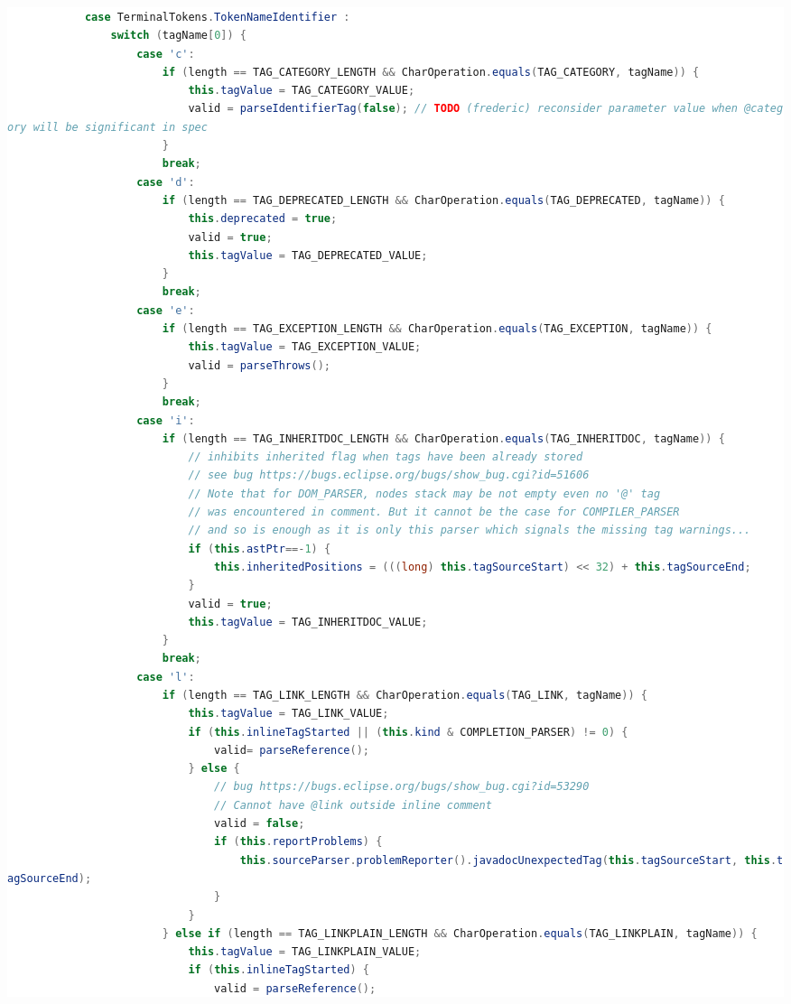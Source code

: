 ```java
			case TerminalTokens.TokenNameIdentifier :
				switch (tagName[0]) {
					case 'c':
						if (length == TAG_CATEGORY_LENGTH && CharOperation.equals(TAG_CATEGORY, tagName)) {
							this.tagValue = TAG_CATEGORY_VALUE;
							valid = parseIdentifierTag(false); // TODO (frederic) reconsider parameter value when @category will be significant in spec
						}
						break;
					case 'd':
						if (length == TAG_DEPRECATED_LENGTH && CharOperation.equals(TAG_DEPRECATED, tagName)) {
							this.deprecated = true;
							valid = true;
							this.tagValue = TAG_DEPRECATED_VALUE;
						}
						break;
					case 'e':
						if (length == TAG_EXCEPTION_LENGTH && CharOperation.equals(TAG_EXCEPTION, tagName)) {
							this.tagValue = TAG_EXCEPTION_VALUE;
							valid = parseThrows();
						}
						break;
					case 'i':
						if (length == TAG_INHERITDOC_LENGTH && CharOperation.equals(TAG_INHERITDOC, tagName)) {
							// inhibits inherited flag when tags have been already stored
							// see bug https://bugs.eclipse.org/bugs/show_bug.cgi?id=51606
							// Note that for DOM_PARSER, nodes stack may be not empty even no '@' tag
							// was encountered in comment. But it cannot be the case for COMPILER_PARSER
							// and so is enough as it is only this parser which signals the missing tag warnings...
							if (this.astPtr==-1) {
								this.inheritedPositions = (((long) this.tagSourceStart) << 32) + this.tagSourceEnd;
							}
							valid = true;
							this.tagValue = TAG_INHERITDOC_VALUE;
						}
						break;
					case 'l':
						if (length == TAG_LINK_LENGTH && CharOperation.equals(TAG_LINK, tagName)) {
							this.tagValue = TAG_LINK_VALUE;
							if (this.inlineTagStarted || (this.kind & COMPLETION_PARSER) != 0) {
								valid= parseReference();
							} else {
								// bug https://bugs.eclipse.org/bugs/show_bug.cgi?id=53290
								// Cannot have @link outside inline comment
								valid = false;
								if (this.reportProblems) {
									this.sourceParser.problemReporter().javadocUnexpectedTag(this.tagSourceStart, this.tagSourceEnd);
								}
							}
						} else if (length == TAG_LINKPLAIN_LENGTH && CharOperation.equals(TAG_LINKPLAIN, tagName)) {
							this.tagValue = TAG_LINKPLAIN_VALUE;
							if (this.inlineTagStarted) {
								valid = parseReference();
```